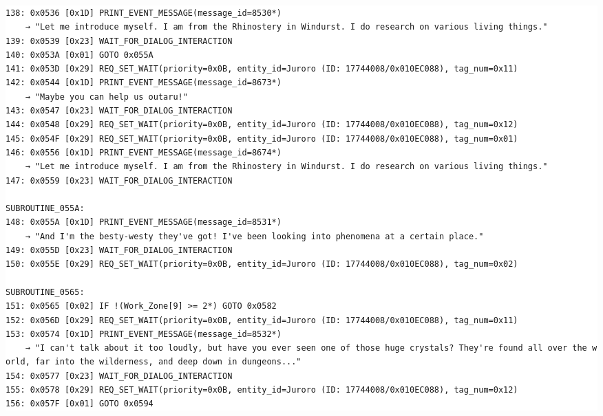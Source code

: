 ```
138: 0x0536 [0x1D] PRINT_EVENT_MESSAGE(message_id=8530*)
    → "Let me introduce myself. I am from the Rhinostery in Windurst. I do research on various living things."
139: 0x0539 [0x23] WAIT_FOR_DIALOG_INTERACTION
140: 0x053A [0x01] GOTO 0x055A
141: 0x053D [0x29] REQ_SET_WAIT(priority=0x0B, entity_id=Juroro (ID: 17744008/0x010EC088), tag_num=0x11)
142: 0x0544 [0x1D] PRINT_EVENT_MESSAGE(message_id=8673*)
    → "Maybe you can help us outaru!"
143: 0x0547 [0x23] WAIT_FOR_DIALOG_INTERACTION
144: 0x0548 [0x29] REQ_SET_WAIT(priority=0x0B, entity_id=Juroro (ID: 17744008/0x010EC088), tag_num=0x12)
145: 0x054F [0x29] REQ_SET_WAIT(priority=0x0B, entity_id=Juroro (ID: 17744008/0x010EC088), tag_num=0x01)
146: 0x0556 [0x1D] PRINT_EVENT_MESSAGE(message_id=8674*)
    → "Let me introduce myself. I am from the Rhinostery in Windurst. I do research on various living things."
147: 0x0559 [0x23] WAIT_FOR_DIALOG_INTERACTION

SUBROUTINE_055A:
148: 0x055A [0x1D] PRINT_EVENT_MESSAGE(message_id=8531*)
    → "And I'm the besty-westy they've got! I've been looking into phenomena at a certain place."
149: 0x055D [0x23] WAIT_FOR_DIALOG_INTERACTION
150: 0x055E [0x29] REQ_SET_WAIT(priority=0x0B, entity_id=Juroro (ID: 17744008/0x010EC088), tag_num=0x02)

SUBROUTINE_0565:
151: 0x0565 [0x02] IF !(Work_Zone[9] >= 2*) GOTO 0x0582
152: 0x056D [0x29] REQ_SET_WAIT(priority=0x0B, entity_id=Juroro (ID: 17744008/0x010EC088), tag_num=0x11)
153: 0x0574 [0x1D] PRINT_EVENT_MESSAGE(message_id=8532*)
    → "I can't talk about it too loudly, but have you ever seen one of those huge crystals? They're found all over the world, far into the wilderness, and deep down in dungeons..."
154: 0x0577 [0x23] WAIT_FOR_DIALOG_INTERACTION
155: 0x0578 [0x29] REQ_SET_WAIT(priority=0x0B, entity_id=Juroro (ID: 17744008/0x010EC088), tag_num=0x12)
156: 0x057F [0x01] GOTO 0x0594
